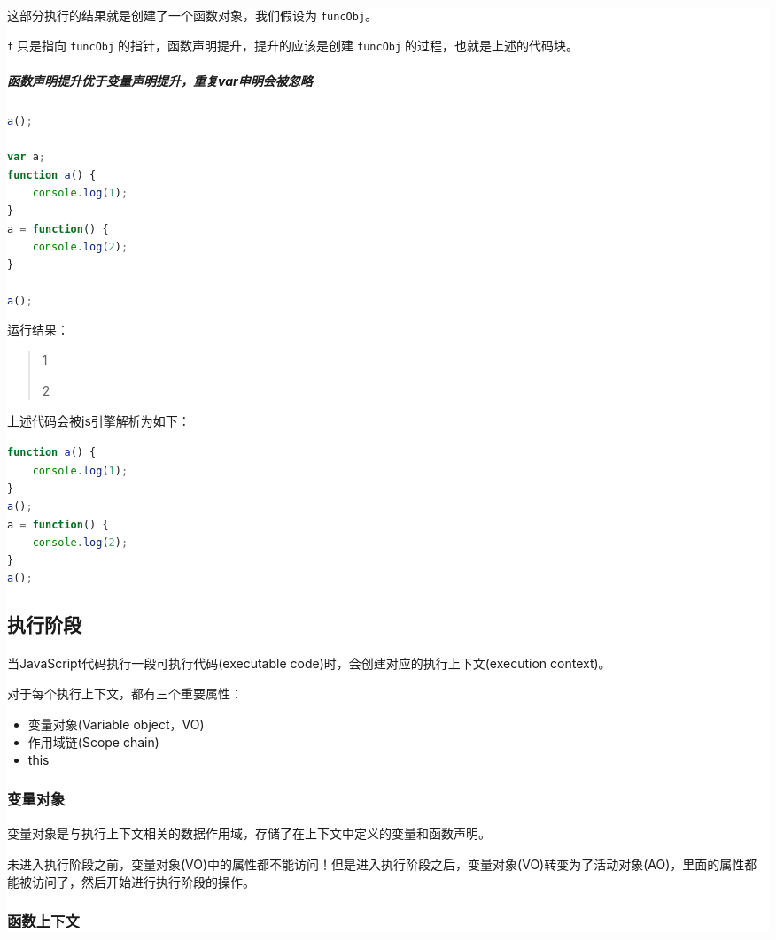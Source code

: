这部分执行的结果就是创建了一个函数对象，我们假设为 `funcObj`。

`f` 只是指向 `funcObj` 的指针，函数声明提升，提升的应该是创建 `funcObj` 的过程，也就是上述的代码块。

##### 函数声明提升优于变量声明提升，重复var申明会被忽略

```js
a();

var a;
function a() {
    console.log(1);
}
a = function() {
    console.log(2);
}

a();
```

运行结果：

> 1
>
> 2

上述代码会被js引擎解析为如下：

```js
function a() {
    console.log(1);
}
a();
a = function() {
    console.log(2);
}
a();
```

## 执行阶段

当JavaScript代码执行一段可执行代码(executable code)时，会创建对应的执行上下文(execution context)。

对于每个执行上下文，都有三个重要属性：

- 变量对象(Variable object，VO)
- 作用域链(Scope chain)
- this

### 变量对象

变量对象是与执行上下文相关的数据作用域，存储了在上下文中定义的变量和函数声明。

未进入执行阶段之前，变量对象(VO)中的属性都不能访问！但是进入执行阶段之后，变量对象(VO)转变为了活动对象(AO)，里面的属性都能被访问了，然后开始进行执行阶段的操作。

### 函数上下文
